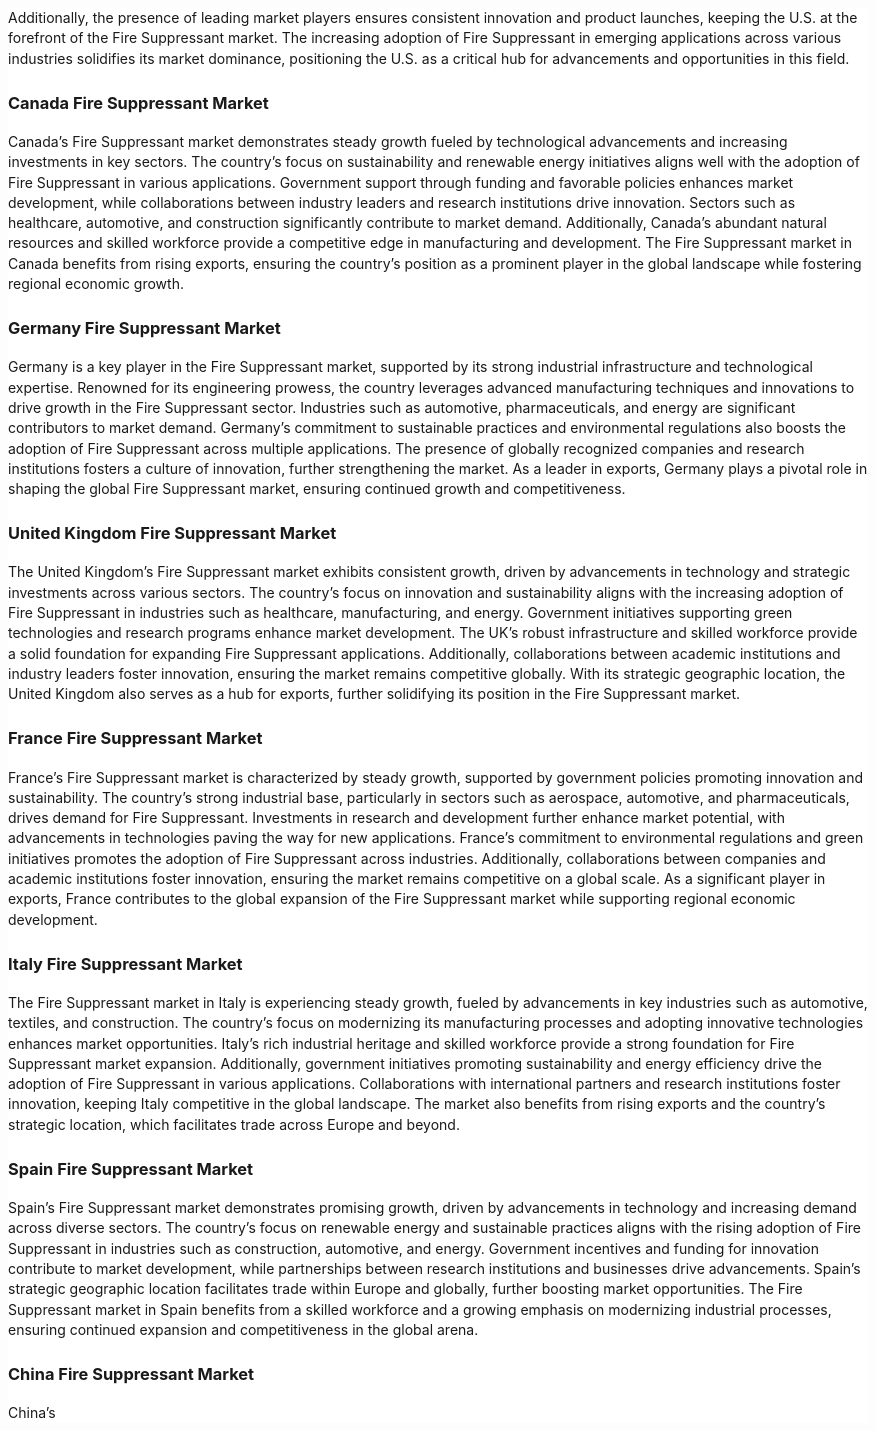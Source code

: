 Additionally, the presence of leading market players ensures consistent innovation and product launches, keeping the U.S. at the forefront of the Fire Suppressant market. The increasing adoption of Fire Suppressant in emerging applications across various industries solidifies its market dominance, positioning the U.S. as a critical hub for advancements and opportunities in this field.</p><h3>Canada Fire Suppressant Market</h3><p>Canada&rsquo;s Fire Suppressant market demonstrates steady growth fueled by technological advancements and increasing investments in key sectors. The country&rsquo;s focus on sustainability and renewable energy initiatives aligns well with the adoption of Fire Suppressant in various applications. Government support through funding and favorable policies enhances market development, while collaborations between industry leaders and research institutions drive innovation. Sectors such as healthcare, automotive, and construction significantly contribute to market demand. Additionally, Canada&rsquo;s abundant natural resources and skilled workforce provide a competitive edge in manufacturing and development. The Fire Suppressant market in Canada benefits from rising exports, ensuring the country&rsquo;s position as a prominent player in the global landscape while fostering regional economic growth.</p><h3>Germany Fire Suppressant Market</h3><p>Germany is a key player in the Fire Suppressant market, supported by its strong industrial infrastructure and technological expertise. Renowned for its engineering prowess, the country leverages advanced manufacturing techniques and innovations to drive growth in the Fire Suppressant sector. Industries such as automotive, pharmaceuticals, and energy are significant contributors to market demand. Germany&rsquo;s commitment to sustainable practices and environmental regulations also boosts the adoption of Fire Suppressant across multiple applications. The presence of globally recognized companies and research institutions fosters a culture of innovation, further strengthening the market. As a leader in exports, Germany plays a pivotal role in shaping the global Fire Suppressant market, ensuring continued growth and competitiveness.</p><h3>United Kingdom Fire Suppressant Market</h3><p>The United Kingdom&rsquo;s Fire Suppressant market exhibits consistent growth, driven by advancements in technology and strategic investments across various sectors. The country&rsquo;s focus on innovation and sustainability aligns with the increasing adoption of Fire Suppressant in industries such as healthcare, manufacturing, and energy. Government initiatives supporting green technologies and research programs enhance market development. The UK&rsquo;s robust infrastructure and skilled workforce provide a solid foundation for expanding Fire Suppressant applications. Additionally, collaborations between academic institutions and industry leaders foster innovation, ensuring the market remains competitive globally. With its strategic geographic location, the United Kingdom also serves as a hub for exports, further solidifying its position in the Fire Suppressant market.</p><h3>France Fire Suppressant Market</h3><p>France&rsquo;s Fire Suppressant market is characterized by steady growth, supported by government policies promoting innovation and sustainability. The country&rsquo;s strong industrial base, particularly in sectors such as aerospace, automotive, and pharmaceuticals, drives demand for Fire Suppressant. Investments in research and development further enhance market potential, with advancements in technologies paving the way for new applications. France&rsquo;s commitment to environmental regulations and green initiatives promotes the adoption of Fire Suppressant across industries. Additionally, collaborations between companies and academic institutions foster innovation, ensuring the market remains competitive on a global scale. As a significant player in exports, France contributes to the global expansion of the Fire Suppressant market while supporting regional economic development.</p><h3>Italy Fire Suppressant Market</h3><p>The Fire Suppressant market in Italy is experiencing steady growth, fueled by advancements in key industries such as automotive, textiles, and construction. The country&rsquo;s focus on modernizing its manufacturing processes and adopting innovative technologies enhances market opportunities. Italy&rsquo;s rich industrial heritage and skilled workforce provide a strong foundation for Fire Suppressant market expansion. Additionally, government initiatives promoting sustainability and energy efficiency drive the adoption of Fire Suppressant in various applications. Collaborations with international partners and research institutions foster innovation, keeping Italy competitive in the global landscape. The market also benefits from rising exports and the country&rsquo;s strategic location, which facilitates trade across Europe and beyond.</p><h3>Spain Fire Suppressant Market</h3><p>Spain&rsquo;s Fire Suppressant market demonstrates promising growth, driven by advancements in technology and increasing demand across diverse sectors. The country&rsquo;s focus on renewable energy and sustainable practices aligns with the rising adoption of Fire Suppressant in industries such as construction, automotive, and energy. Government incentives and funding for innovation contribute to market development, while partnerships between research institutions and businesses drive advancements. Spain&rsquo;s strategic geographic location facilitates trade within Europe and globally, further boosting market opportunities. The Fire Suppressant market in Spain benefits from a skilled workforce and a growing emphasis on modernizing industrial processes, ensuring continued expansion and competitiveness in the global arena.</p><h3>China Fire Suppressant Market</h3><p>China&rsquo;s